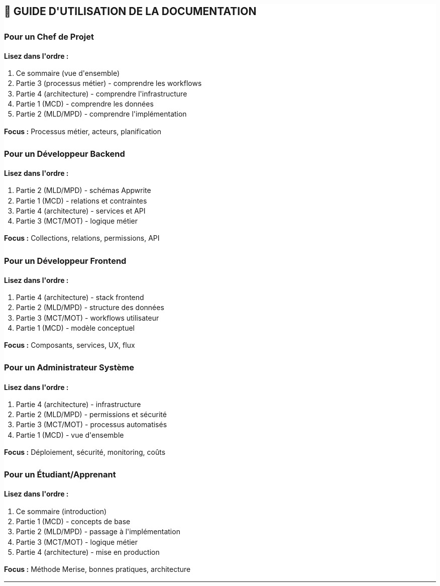 
## 📖 GUIDE D'UTILISATION DE LA DOCUMENTATION

### Pour un Chef de Projet

**Lisez dans l'ordre :**
1. Ce sommaire (vue d'ensemble)
2. Partie 3 (processus métier) - comprendre les workflows
3. Partie 4 (architecture) - comprendre l'infrastructure
4. Partie 1 (MCD) - comprendre les données
5. Partie 2 (MLD/MPD) - comprendre l'implémentation

**Focus :** Processus métier, acteurs, planification

### Pour un Développeur Backend

**Lisez dans l'ordre :**
1. Partie 2 (MLD/MPD) - schémas Appwrite
2. Partie 1 (MCD) - relations et contraintes
3. Partie 4 (architecture) - services et API
4. Partie 3 (MCT/MOT) - logique métier

**Focus :** Collections, relations, permissions, API

### Pour un Développeur Frontend

**Lisez dans l'ordre :**
1. Partie 4 (architecture) - stack frontend
2. Partie 2 (MLD/MPD) - structure des données
3. Partie 3 (MCT/MOT) - workflows utilisateur
4. Partie 1 (MCD) - modèle conceptuel

**Focus :** Composants, services, UX, flux

### Pour un Administrateur Système

**Lisez dans l'ordre :**
1. Partie 4 (architecture) - infrastructure
2. Partie 2 (MLD/MPD) - permissions et sécurité
3. Partie 3 (MCT/MOT) - processus automatisés
4. Partie 1 (MCD) - vue d'ensemble

**Focus :** Déploiement, sécurité, monitoring, coûts

### Pour un Étudiant/Apprenant

**Lisez dans l'ordre :**
1. Ce sommaire (introduction)
2. Partie 1 (MCD) - concepts de base
3. Partie 2 (MLD/MPD) - passage à l'implémentation
4. Partie 3 (MCT/MOT) - logique métier
5. Partie 4 (architecture) - mise en production

**Focus :** Méthode Merise, bonnes pratiques, architecture

---